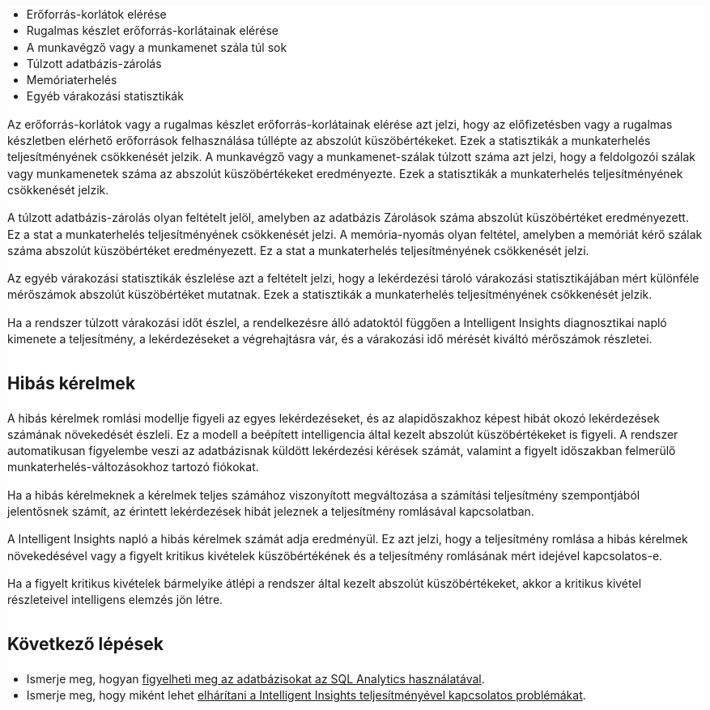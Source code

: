 - Erőforrás-korlátok elérése
- Rugalmas készlet erőforrás-korlátainak elérése
- A munkavégző vagy a munkamenet szála túl sok
- Túlzott adatbázis-zárolás
- Memóriaterhelés
- Egyéb várakozási statisztikák

Az erőforrás-korlátok vagy a rugalmas készlet erőforrás-korlátainak elérése azt jelzi, hogy az előfizetésben vagy a rugalmas készletben elérhető erőforrások felhasználása túllépte az abszolút küszöbértékeket. Ezek a statisztikák a munkaterhelés teljesítményének csökkenését jelzik. A munkavégző vagy a munkamenet-szálak túlzott száma azt jelzi, hogy a feldolgozói szálak vagy munkamenetek száma az abszolút küszöbértékeket eredményezte. Ezek a statisztikák a munkaterhelés teljesítményének csökkenését jelzik.

A túlzott adatbázis-zárolás olyan feltételt jelöl, amelyben az adatbázis Zárolások száma abszolút küszöbértéket eredményezett. Ez a stat a munkaterhelés teljesítményének csökkenését jelzi. A memória-nyomás olyan feltétel, amelyben a memóriát kérő szálak száma abszolút küszöbértéket eredményezett. Ez a stat a munkaterhelés teljesítményének csökkenését jelzi.

Az egyéb várakozási statisztikák észlelése azt a feltételt jelzi, hogy a lekérdezési tároló várakozási statisztikájában mért különféle mérőszámok abszolút küszöbértéket mutatnak. Ezek a statisztikák a munkaterhelés teljesítményének csökkenését jelzik.

Ha a rendszer túlzott várakozási időt észlel, a rendelkezésre álló adatoktól függően a Intelligent Insights diagnosztikai napló kimenete a teljesítmény, a lekérdezéseket a végrehajtásra vár, és a várakozási idő mérését kiváltó mérőszámok részletei.

## <a name="errored-requests"></a>Hibás kérelmek

A hibás kérelmek romlási modellje figyeli az egyes lekérdezéseket, és az alapidőszakhoz képest hibát okozó lekérdezések számának növekedését észleli. Ez a modell a beépített intelligencia által kezelt abszolút küszöbértékeket is figyeli. A rendszer automatikusan figyelembe veszi az adatbázisnak küldött lekérdezési kérések számát, valamint a figyelt időszakban felmerülő munkaterhelés-változásokhoz tartozó fiókokat.

Ha a hibás kérelmeknek a kérelmek teljes számához viszonyított megváltozása a számítási teljesítmény szempontjából jelentősnek számít, az érintett lekérdezések hibát jeleznek a teljesítmény romlásával kapcsolatban.

A Intelligent Insights napló a hibás kérelmek számát adja eredményül. Ez azt jelzi, hogy a teljesítmény romlása a hibás kérelmek növekedésével vagy a figyelt kritikus kivételek küszöbértékének és a teljesítmény romlásának mért idejével kapcsolatos-e.

Ha a figyelt kritikus kivételek bármelyike átlépi a rendszer által kezelt abszolút küszöbértékeket, akkor a kritikus kivétel részleteivel intelligens elemzés jön létre.

## <a name="next-steps"></a>Következő lépések

- Ismerje meg, hogyan [figyelheti meg az adatbázisokat az SQL Analytics használatával](../../azure-monitor/insights/azure-sql.md).
- Ismerje meg, hogy miként lehet [elhárítani a Intelligent Insights teljesítményével kapcsolatos problémákat](intelligent-insights-troubleshoot-performance.md).
